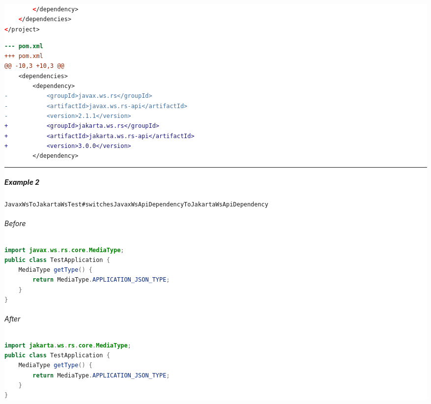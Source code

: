 ```xml title="pom.xml"
        </dependency>
    </dependencies>
</project>
```

</TabItem>
<TabItem value="diff" label="Diff" >

```diff
--- pom.xml
+++ pom.xml
@@ -10,3 +10,3 @@
    <dependencies>
        <dependency>
-           <groupId>javax.ws.rs</groupId>
-           <artifactId>javax.ws.rs-api</artifactId>
-           <version>2.1.1</version>
+           <groupId>jakarta.ws.rs</groupId>
+           <artifactId>jakarta.ws.rs-api</artifactId>
+           <version>3.0.0</version>
        </dependency>
```
</TabItem>
</Tabs>

---

##### Example 2
`JavaxWsToJakartaWsTest#switchesJavaxWsApiDependencyToJakartaWsApiDependency`


<Tabs groupId="beforeAfter">
<TabItem value="java" label="java">


###### Before
```java
import javax.ws.rs.core.MediaType;
public class TestApplication {
    MediaType getType() {
        return MediaType.APPLICATION_JSON_TYPE;
    }
}
```

###### After
```java
import jakarta.ws.rs.core.MediaType;
public class TestApplication {
    MediaType getType() {
        return MediaType.APPLICATION_JSON_TYPE;
    }
}
```
